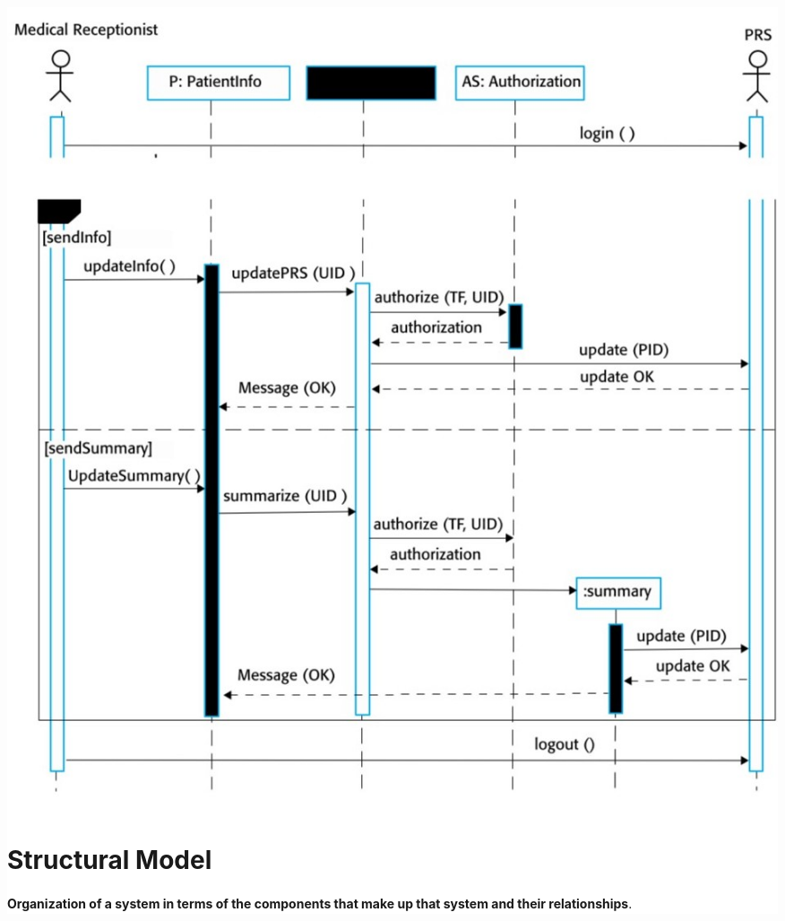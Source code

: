 ![Sequence Diagram for Transfer Data](/assets/img/contents/sequence-diagram-for-transfer-data.jpg)

# Structural Model

**Organization of a system in terms of the components that make up that system and their relationships**.
